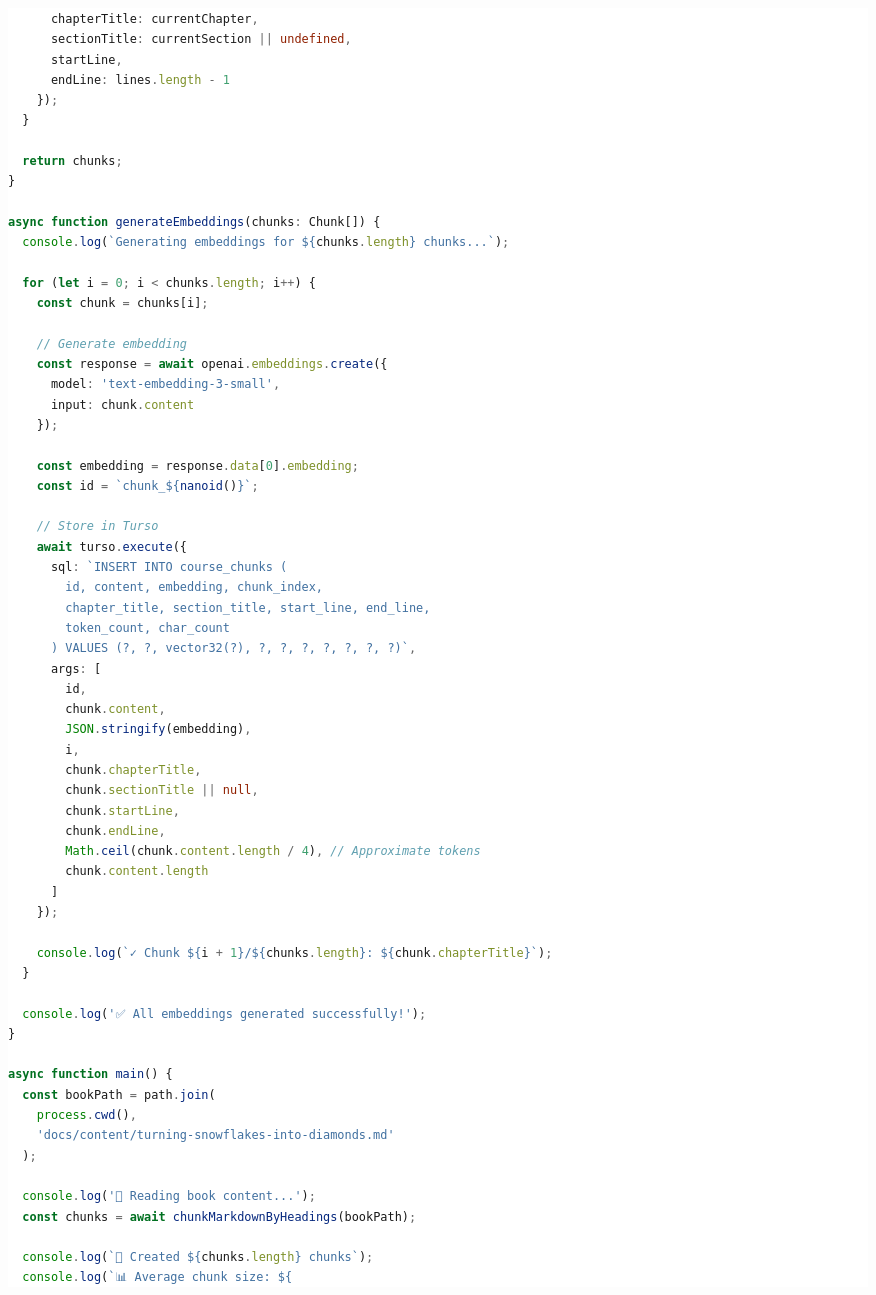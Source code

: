 ```typescript
      chapterTitle: currentChapter,
      sectionTitle: currentSection || undefined,
      startLine,
      endLine: lines.length - 1
    });
  }

  return chunks;
}

async function generateEmbeddings(chunks: Chunk[]) {
  console.log(`Generating embeddings for ${chunks.length} chunks...`);

  for (let i = 0; i < chunks.length; i++) {
    const chunk = chunks[i];

    // Generate embedding
    const response = await openai.embeddings.create({
      model: 'text-embedding-3-small',
      input: chunk.content
    });

    const embedding = response.data[0].embedding;
    const id = `chunk_${nanoid()}`;

    // Store in Turso
    await turso.execute({
      sql: `INSERT INTO course_chunks (
        id, content, embedding, chunk_index,
        chapter_title, section_title, start_line, end_line,
        token_count, char_count
      ) VALUES (?, ?, vector32(?), ?, ?, ?, ?, ?, ?, ?)`,
      args: [
        id,
        chunk.content,
        JSON.stringify(embedding),
        i,
        chunk.chapterTitle,
        chunk.sectionTitle || null,
        chunk.startLine,
        chunk.endLine,
        Math.ceil(chunk.content.length / 4), // Approximate tokens
        chunk.content.length
      ]
    });

    console.log(`✓ Chunk ${i + 1}/${chunks.length}: ${chunk.chapterTitle}`);
  }

  console.log('✅ All embeddings generated successfully!');
}

async function main() {
  const bookPath = path.join(
    process.cwd(),
    'docs/content/turning-snowflakes-into-diamonds.md'
  );

  console.log('📖 Reading book content...');
  const chunks = await chunkMarkdownByHeadings(bookPath);

  console.log(`📝 Created ${chunks.length} chunks`);
  console.log(`📊 Average chunk size: ${
```
